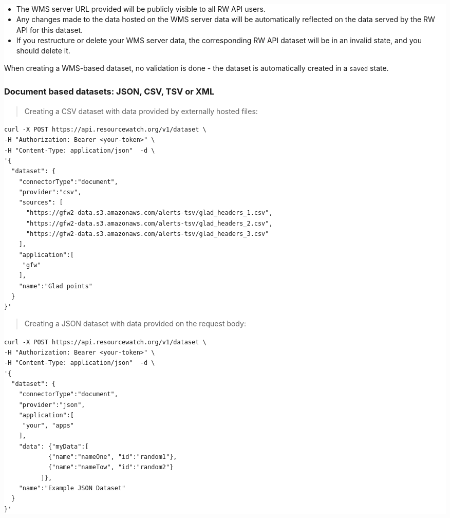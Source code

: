 - The WMS server URL provided will be publicly visible to all RW API users.
- Any changes made to the data hosted on the WMS server data will be automatically reflected on the data served by the RW API for this dataset.
- If you restructure or delete your WMS server data, the corresponding RW API dataset will be in an invalid state, and you should delete it.

When creating a WMS-based dataset, no validation is done - the dataset is automatically created in a `saved` state.


### Document based datasets: JSON, CSV, TSV or XML

> Creating a CSV dataset with data provided by externally hosted files:

```shell
curl -X POST https://api.resourcewatch.org/v1/dataset \
-H "Authorization: Bearer <your-token>" \
-H "Content-Type: application/json"  -d \
'{
  "dataset": {
    "connectorType":"document",
    "provider":"csv",
    "sources": [
      "https://gfw2-data.s3.amazonaws.com/alerts-tsv/glad_headers_1.csv",
      "https://gfw2-data.s3.amazonaws.com/alerts-tsv/glad_headers_2.csv",
      "https://gfw2-data.s3.amazonaws.com/alerts-tsv/glad_headers_3.csv"
    ],
    "application":[
     "gfw"
    ],
    "name":"Glad points"
  }
}'
```

> Creating a JSON dataset with data provided on the request body:

```shell
curl -X POST https://api.resourcewatch.org/v1/dataset \
-H "Authorization: Bearer <your-token>" \
-H "Content-Type: application/json"  -d \
'{
  "dataset": {
    "connectorType":"document",
    "provider":"json",
    "application":[
     "your", "apps"
    ],
    "data": {"myData":[
            {"name":"nameOne", "id":"random1"},
            {"name":"nameTow", "id":"random2"}
          ]},
    "name":"Example JSON Dataset"
  }
}'
```

